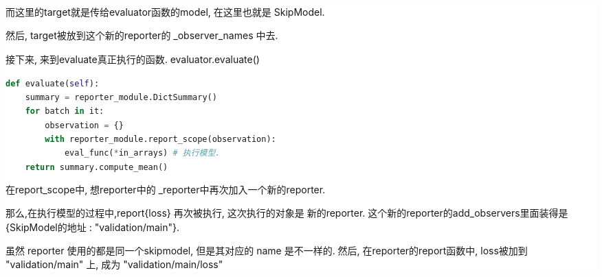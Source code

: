   而这里的target就是传给evaluator函数的model, 在这里也就是 SkipModel.

  然后, target被放到这个新的reporter的  _observer_names 中去.

  接下来, 来到evaluate真正执行的函数. evaluator.evaluate()

  ```python
  def evaluate(self):
      summary = reporter_module.DictSummary()
      for batch in it:
          observation = {}
          with reporter_module.report_scope(observation):
              eval_func(*in_arrays) # 执行模型.
      return summary.compute_mean()
  ```

  在report_scope中, 想reporter中的 _reporter中再次加入一个新的reporter. 

  那么,在执行模型的过程中,report{loss} 再次被执行, 这次执行的对象是 新的reporter. 这个新的reporter的add_observers里面装得是 {SkipModel的地址 : "validation/main"}. 

  虽然 reporter 使用的都是同一个skipmodel, 但是其对应的 name 是不一样的. 然后, 在reporter的report函数中, loss被加到  "validation/main" 上, 成为  "validation/main/loss"